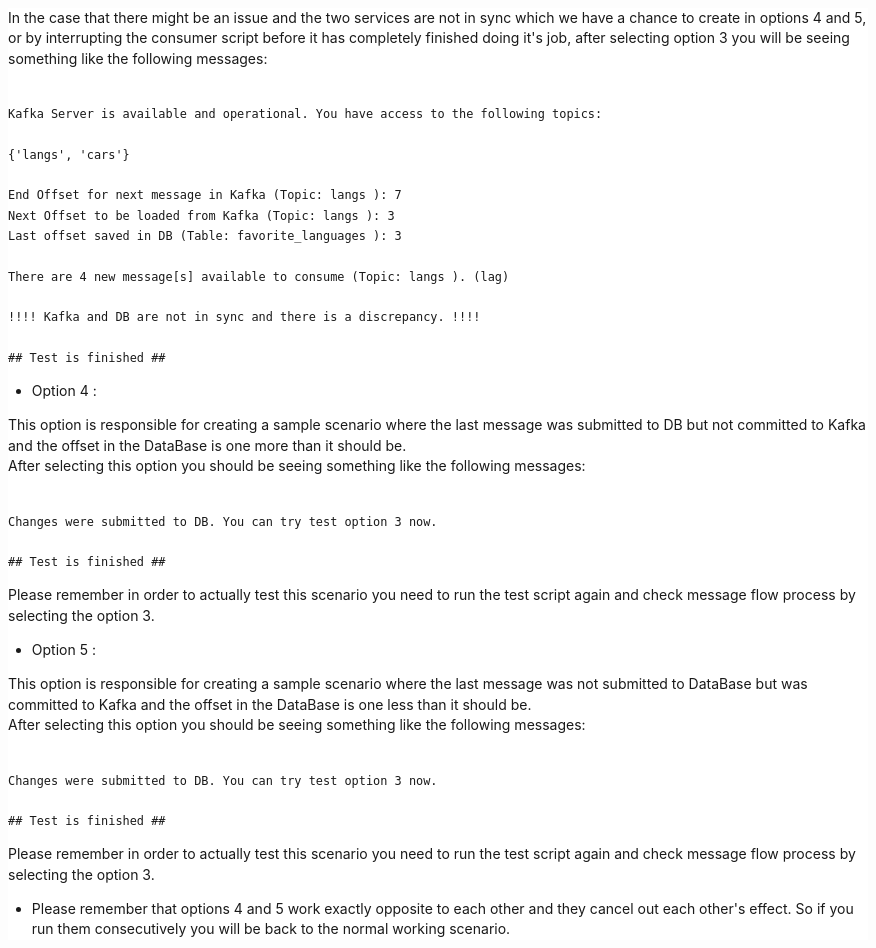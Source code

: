 In the case that there might be an issue and the two services are not in sync which we have a chance to create in options 4 and 5, or by interrupting the consumer script before it has completely finished doing it's job, after selecting option 3 you will be seeing something like the following messages:  
```

Kafka Server is available and operational. You have access to the following topics:

{'langs', 'cars'}

End Offset for next message in Kafka (Topic: langs ): 7
Next Offset to be loaded from Kafka (Topic: langs ): 3
Last offset saved in DB (Table: favorite_languages ): 3

There are 4 new message[s] available to consume (Topic: langs ). (lag)

!!!! Kafka and DB are not in sync and there is a discrepancy. !!!!

## Test is finished ##
```  

* Option 4 :  

This option is responsible for creating a sample scenario where the last message was submitted to DB but not committed to Kafka and the offset in the DataBase is one more than it should be.  
After selecting this option you should be seeing something like the following messages:   
```

Changes were submitted to DB. You can try test option 3 now.

## Test is finished ##
```  

Please remember in order to actually test this scenario you need to run the test script again and check message flow process by selecting the option 3.  


* Option 5 :  

This option is responsible for creating a sample scenario where the last message was not submitted to DataBase but was committed to Kafka and the offset in the DataBase is one less than it should be.  
After selecting this option you should be seeing something like the following messages:   
```

Changes were submitted to DB. You can try test option 3 now.

## Test is finished ##
```  

Please remember in order to actually test this scenario you need to run the test script again and check message flow process by selecting the option 3.  

* Please remember that options 4 and 5 work exactly opposite to each other and they cancel out each other's effect. So if you run them consecutively you will be back to the normal working scenario.  

